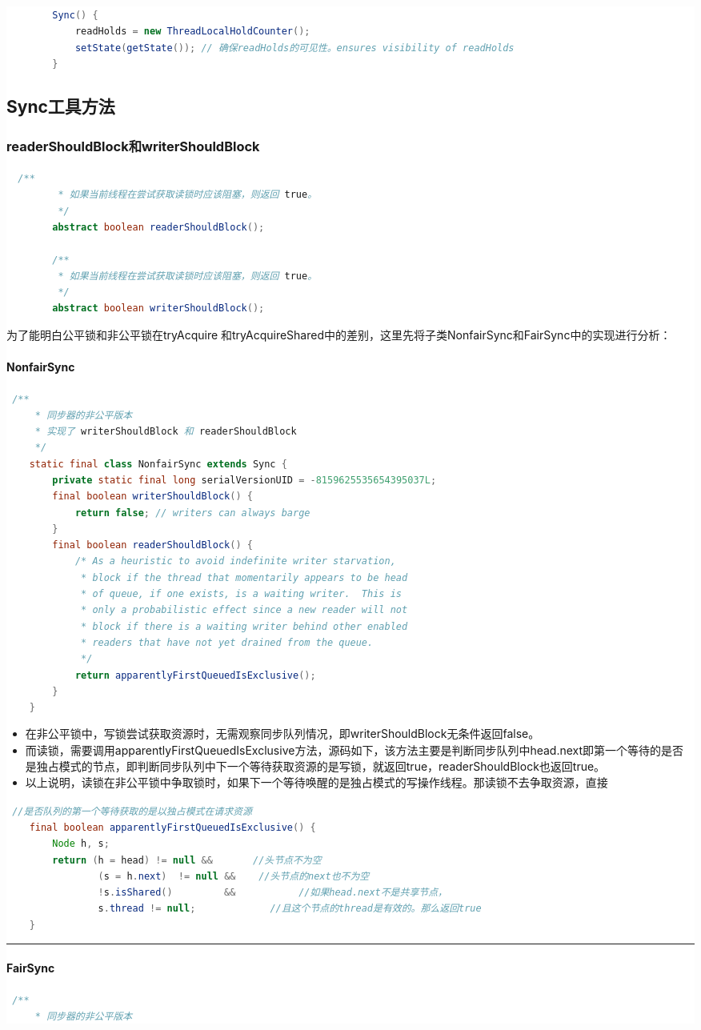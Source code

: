 ```java
        Sync() {
            readHolds = new ThreadLocalHoldCounter();
            setState(getState()); // 确保readHolds的可见性。ensures visibility of readHolds
        }

```
## Sync工具方法
### readerShouldBlock和writerShouldBlock
```java
  /**
         * 如果当前线程在尝试获取读锁时应该阻塞，则返回 true。
         */
        abstract boolean readerShouldBlock();

        /**
         * 如果当前线程在尝试获取读锁时应该阻塞，则返回 true。
         */
        abstract boolean writerShouldBlock();
```
为了能明白公平锁和非公平锁在tryAcquire 和tryAcquireShared中的差别，这里先将子类NonfairSync和FairSync中的实现进行分析：
#### NonfairSync
```java
 /**
     * 同步器的非公平版本
     * 实现了 writerShouldBlock 和 readerShouldBlock
     */
    static final class NonfairSync extends Sync {
        private static final long serialVersionUID = -8159625535654395037L;
        final boolean writerShouldBlock() {
            return false; // writers can always barge
        }
        final boolean readerShouldBlock() {
            /* As a heuristic to avoid indefinite writer starvation,
             * block if the thread that momentarily appears to be head
             * of queue, if one exists, is a waiting writer.  This is
             * only a probabilistic effect since a new reader will not
             * block if there is a waiting writer behind other enabled
             * readers that have not yet drained from the queue.
             */
            return apparentlyFirstQueuedIsExclusive();
        }
    }
```
* 在非公平锁中，写锁尝试获取资源时，无需观察同步队列情况，即writerShouldBlock无条件返回false。
* 而读锁，需要调用apparentlyFirstQueuedIsExclusive方法，源码如下，该方法主要是判断同步队列中head.next即第一个等待的是否是独占模式的节点，即判断同步队列中下一个等待获取资源的是写锁，就返回true，readerShouldBlock也返回true。
* 以上说明，读锁在非公平锁中争取锁时，如果下一个等待唤醒的是独占模式的写操作线程。那读锁不去争取资源，直接
```java
 //是否队列的第一个等待获取的是以独占模式在请求资源
    final boolean apparentlyFirstQueuedIsExclusive() {
        Node h, s;
        return (h = head) != null &&       //头节点不为空
                (s = h.next)  != null &&    //头节点的next也不为空
                !s.isShared()         &&           //如果head.next不是共享节点，
                s.thread != null;             //且这个节点的thread是有效的。那么返回true
    }
```
  ***
#### FairSync
```java
 /**
     * 同步器的非公平版本
```